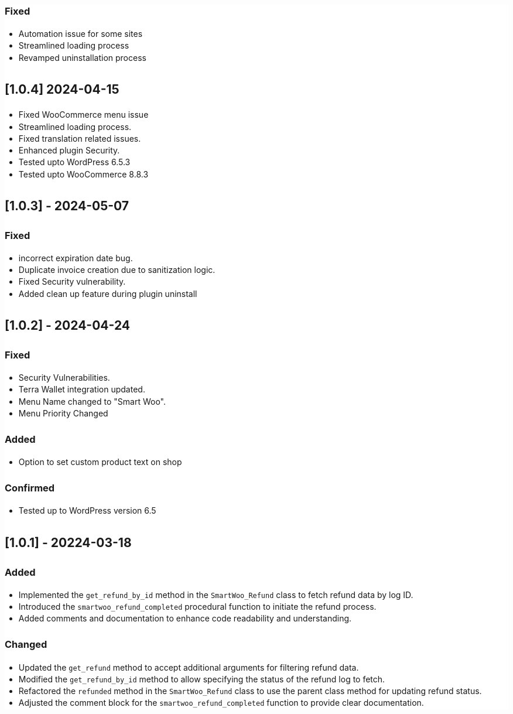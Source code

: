 ### Fixed
- Automation issue for some sites
- Streamlined loading process
- Revamped uninstallation process


## [1.0.4] 2024-04-15
- Fixed WooCommerce menu issue
- Streamlined loading process.
- Fixed translation related issues.
- Enhanced plugin Security.
- Tested upto WordPress 6.5.3
- Tested upto WooCommerce 8.8.3

## [1.0.3] - 2024-05-07

### Fixed 
- incorrect expiration date bug.
- Duplicate invoice creation due to sanitization logic.
- Fixed Security vulnerability.
- Added clean up feature during plugin uninstall

## [1.0.2] - 2024-04-24

### Fixed
- Security Vulnerabilities.
- Terra Wallet integration updated.
- Menu Name changed to "Smart Woo".
- Menu Priority Changed

### Added
- Option to set custom product text on shop

### Confirmed
- Tested up to WordPress version 6.5


## [1.0.1] - 20224-03-18

### Added
- Implemented the `get_refund_by_id` method in the `SmartWoo_Refund` class to fetch refund data by log ID.
- Introduced the `smartwoo_refund_completed` procedural function to initiate the refund process.
- Added comments and documentation to enhance code readability and understanding.

### Changed
- Updated the `get_refund` method to accept additional arguments for filtering refund data.
- Modified the `get_refund_by_id` method to allow specifying the status of the refund log to fetch.
- Refactored the `refunded` method in the `SmartWoo_Refund` class to use the parent class method for updating refund status.
- Adjusted the comment block for the `smartwoo_refund_completed` function to provide clear documentation.
